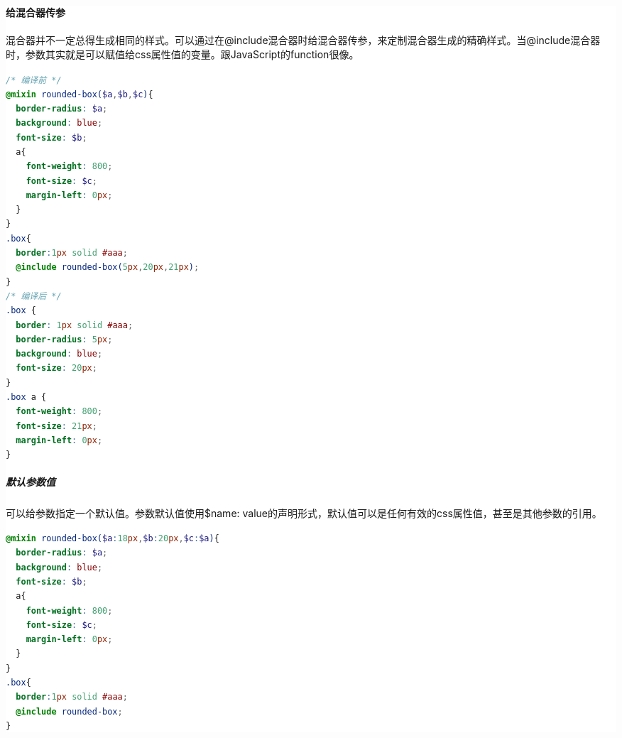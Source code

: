 #### 给混合器传参

混合器并不一定总得生成相同的样式。可以通过在@include混合器时给混合器传参，来定制混合器生成的精确样式。当@include混合器时，参数其实就是可以赋值给css属性值的变量。跟JavaScript的function很像。

```scss
/* 编译前 */
@mixin rounded-box($a,$b,$c){
  border-radius: $a;
  background: blue;
  font-size: $b;
  a{
    font-weight: 800;
    font-size: $c;
    margin-left: 0px;
  }
}
.box{
  border:1px solid #aaa;
  @include rounded-box(5px,20px,21px);
}
/* 编译后 */
.box {
  border: 1px solid #aaa;
  border-radius: 5px;
  background: blue;
  font-size: 20px;
}
.box a {
  font-weight: 800;
  font-size: 21px;
  margin-left: 0px;
}
```

##### 默认参数值

可以给参数指定一个默认值。参数默认值使用$name: value的声明形式，默认值可以是任何有效的css属性值，甚至是其他参数的引用。

```scss
@mixin rounded-box($a:18px,$b:20px,$c:$a){
  border-radius: $a;
  background: blue;
  font-size: $b;
  a{
    font-weight: 800;
    font-size: $c;
    margin-left: 0px;
  }
}
.box{
  border:1px solid #aaa;
  @include rounded-box;
}
```
